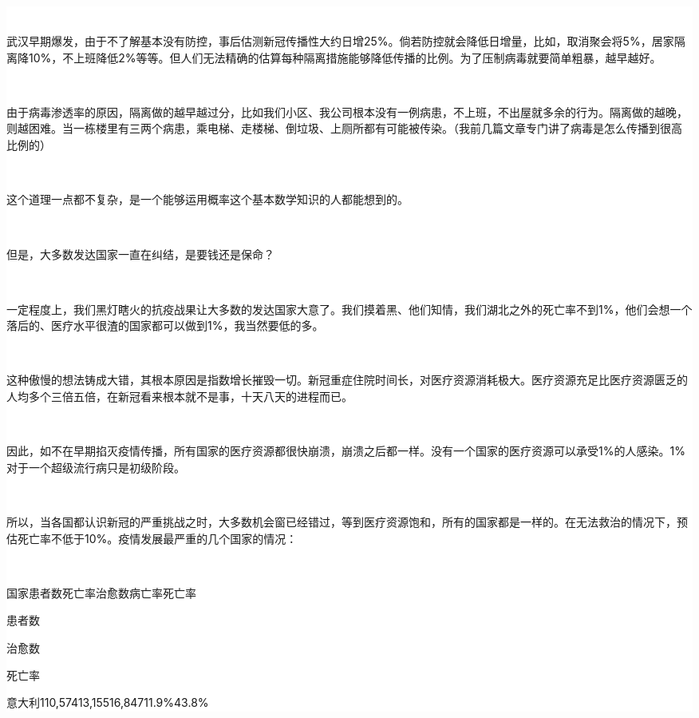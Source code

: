 &nbsp;

武汉早期爆发，由于不了解基本没有防控，事后估测新冠传播性大约日增25%。倘若防控就会降低日增量，比如，取消聚会将5%，居家隔离降10%，不上班降低2%等等。但人们无法精确的估算每种隔离措施能够降低传播的比例。为了压制病毒就要简单粗暴，越早越好。

&nbsp;

由于病毒渗透率的原因，隔离做的越早越过分，比如我们小区、我公司根本没有一例病患，不上班，不出屋就多余的行为。隔离做的越晚，则越困难。当一栋楼里有三两个病患，乘电梯、走楼梯、倒垃圾、上厕所都有可能被传染。（我前几篇文章专门讲了病毒是怎么传播到很高比例的）

&nbsp;

这个道理一点都不复杂，是一个能够运用概率这个基本数学知识的人都能想到的。

&nbsp;

但是，大多数发达国家一直在纠结，是要钱还是保命？

&nbsp;

一定程度上，我们黑灯瞎火的抗疫战果让大多数的发达国家大意了。我们摸着黑、他们知情，我们湖北之外的死亡率不到1%，他们会想一个落后的、医疗水平很渣的国家都可以做到1%，我当然要低的多。

&nbsp;

这种傲慢的想法铸成大错，其根本原因是指数增长摧毁一切。新冠重症住院时间长，对医疗资源消耗极大。医疗资源充足比医疗资源匮乏的人均多个三倍五倍，在新冠看来根本就不是事，十天八天的进程而已。

&nbsp;

因此，如不在早期掐灭疫情传播，所有国家的医疗资源都很快崩溃，崩溃之后都一样。没有一个国家的医疗资源可以承受1%的人感染。1%对于一个超级流行病只是初级阶段。

&nbsp;

所以，当各国都认识新冠的严重挑战之时，大多数机会窗已经错过，等到医疗资源饱和，所有的国家都是一样的。在无法救治的情况下，预估死亡率不低于10%。疫情发展最严重的几个国家的情况：

&nbsp;
<td width="59" valign="top" style="border-width: 1px;border-style: solid;border-color: windowtext;padding: 0px 7px;">国家</td><td width="64" valign="top" style="border-top: 1px solid windowtext;border-right: 1px solid windowtext;border-bottom: 1px solid windowtext;border-left: none;padding: 0px 7px;">患者数</td><td width="57" valign="top" style="border-top: 1px solid windowtext;border-right: 1px solid windowtext;border-bottom: 1px solid windowtext;border-left: none;padding: 0px 7px;">死亡率</td><td width="57" valign="top" style="border-top: 1px solid windowtext;border-right: 1px solid windowtext;border-bottom: 1px solid windowtext;border-left: none;padding: 0px 7px;">治愈数</td><td width="57" valign="top" style="border-top: 1px solid windowtext;border-right: 1px solid windowtext;border-bottom: 1px solid windowtext;border-left: none;padding: 0px 7px;">病亡率</td><td width="57" valign="top" style="border-top: 1px solid windowtext;border-right: 1px solid windowtext;border-bottom: 1px solid windowtext;border-left: none;padding: 0px 7px;">死亡率</td>

患者数

治愈数

死亡率
<td width="59" valign="top" style="border-right: 1px solid windowtext;border-bottom: 1px solid windowtext;border-left: 1px solid windowtext;border-top: none;padding: 0px 7px;">意大利</td><td width="64" valign="top" style="border-top: none;border-left: none;border-bottom: 1px solid windowtext;border-right: 1px solid windowtext;padding: 0px 7px;">110,574</td><td width="57" valign="top" style="border-top: none;border-left: none;border-bottom: 1px solid windowtext;border-right: 1px solid windowtext;padding: 0px 7px;">13,155</td><td width="57" valign="top" style="border-top: none;border-left: none;border-bottom: 1px solid windowtext;border-right: 1px solid windowtext;padding: 0px 7px;">16,847</td><td width="57" valign="top" style="border-top: none;border-left: none;border-bottom: 1px solid windowtext;border-right: 1px solid windowtext;padding: 0px 7px;">11.9%</td><td width="57" valign="top" style="border-top: none;border-left: none;border-bottom: 1px solid windowtext;border-right: 1px solid windowtext;padding: 0px 7px;">43.8%</td>
